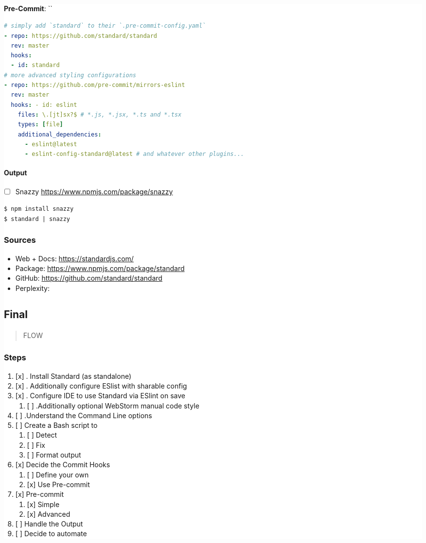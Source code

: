 **Pre-Commit**: ``

```yml
# simply add `standard` to their `.pre-commit-config.yaml`
- repo: https://github.com/standard/standard
  rev: master
  hooks:
  - id: standard
# more advanced styling configurations
- repo: https://github.com/pre-commit/mirrors-eslint
  rev: master
  hooks: - id: eslint
    files: \.[jt]sx?$ # *.js, *.jsx, *.ts and *.tsx
    types: [file]
    additional_dependencies:
      - eslint@latest
      - eslint-config-standard@latest # and whatever other plugins...
```

#### Output

-   [ ] Snazzy https://www.npmjs.com/package/snazzy

```
$ npm install snazzy
$ standard | snazzy
```

### Sources

-   Web + Docs: https://standardjs.com/
-   Package: https://www.npmjs.com/package/standard
-   GitHub: https://github.com/standard/standard
-   Perplexity:

## Final

> FLOW

### Steps

1. [x] . Install Standard (as standalone)
2. [x] . Additionally configure ESlist with sharable config
3. [x] . Configure IDE to use Standard via ESlint on save
    1. [ ] .Additionally optional WebStorm manual code style
4. [ ] .Understand the Command Line options
5. [ ] Create a Bash script to
    1. [ ] Detect
    2. [ ] Fix
    3. [ ] Format output
6. [x] Decide the Commit Hooks
    1. [ ] Define your own
    2. [x] Use Pre-commit
7. [x] Pre-commit
    1. [x] Simple
    2. [x] Advanced
8. [ ] Handle the Output
9. [ ] Decide to automate

